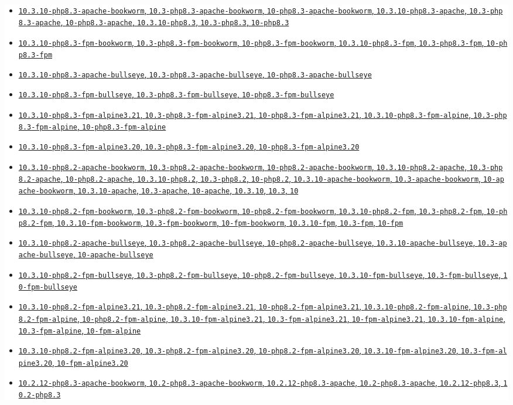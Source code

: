 -	[`10.3.10-php8.3-apache-bookworm`, `10.3-php8.3-apache-bookworm`, `10-php8.3-apache-bookworm`, `10.3.10-php8.3-apache`, `10.3-php8.3-apache`, `10-php8.3-apache`, `10.3.10-php8.3`, `10.3-php8.3`, `10-php8.3`](https://github.com/docker-library/drupal/blob/535f3b38ad110a03bc484475e19c692789d55ef8/10.3/php8.3/apache-bookworm/Dockerfile)

-	[`10.3.10-php8.3-fpm-bookworm`, `10.3-php8.3-fpm-bookworm`, `10-php8.3-fpm-bookworm`, `10.3.10-php8.3-fpm`, `10.3-php8.3-fpm`, `10-php8.3-fpm`](https://github.com/docker-library/drupal/blob/535f3b38ad110a03bc484475e19c692789d55ef8/10.3/php8.3/fpm-bookworm/Dockerfile)

-	[`10.3.10-php8.3-apache-bullseye`, `10.3-php8.3-apache-bullseye`, `10-php8.3-apache-bullseye`](https://github.com/docker-library/drupal/blob/535f3b38ad110a03bc484475e19c692789d55ef8/10.3/php8.3/apache-bullseye/Dockerfile)

-	[`10.3.10-php8.3-fpm-bullseye`, `10.3-php8.3-fpm-bullseye`, `10-php8.3-fpm-bullseye`](https://github.com/docker-library/drupal/blob/535f3b38ad110a03bc484475e19c692789d55ef8/10.3/php8.3/fpm-bullseye/Dockerfile)

-	[`10.3.10-php8.3-fpm-alpine3.21`, `10.3-php8.3-fpm-alpine3.21`, `10-php8.3-fpm-alpine3.21`, `10.3.10-php8.3-fpm-alpine`, `10.3-php8.3-fpm-alpine`, `10-php8.3-fpm-alpine`](https://github.com/docker-library/drupal/blob/a90d8ccae757671775d2bfdf3668a2c97318ba4c/10.3/php8.3/fpm-alpine3.21/Dockerfile)

-	[`10.3.10-php8.3-fpm-alpine3.20`, `10.3-php8.3-fpm-alpine3.20`, `10-php8.3-fpm-alpine3.20`](https://github.com/docker-library/drupal/blob/535f3b38ad110a03bc484475e19c692789d55ef8/10.3/php8.3/fpm-alpine3.20/Dockerfile)

-	[`10.3.10-php8.2-apache-bookworm`, `10.3-php8.2-apache-bookworm`, `10-php8.2-apache-bookworm`, `10.3.10-php8.2-apache`, `10.3-php8.2-apache`, `10-php8.2-apache`, `10.3.10-php8.2`, `10.3-php8.2`, `10-php8.2`, `10.3.10-apache-bookworm`, `10.3-apache-bookworm`, `10-apache-bookworm`, `10.3.10-apache`, `10.3-apache`, `10-apache`, `10.3.10`, `10.3`, `10`](https://github.com/docker-library/drupal/blob/535f3b38ad110a03bc484475e19c692789d55ef8/10.3/php8.2/apache-bookworm/Dockerfile)

-	[`10.3.10-php8.2-fpm-bookworm`, `10.3-php8.2-fpm-bookworm`, `10-php8.2-fpm-bookworm`, `10.3.10-php8.2-fpm`, `10.3-php8.2-fpm`, `10-php8.2-fpm`, `10.3.10-fpm-bookworm`, `10.3-fpm-bookworm`, `10-fpm-bookworm`, `10.3.10-fpm`, `10.3-fpm`, `10-fpm`](https://github.com/docker-library/drupal/blob/535f3b38ad110a03bc484475e19c692789d55ef8/10.3/php8.2/fpm-bookworm/Dockerfile)

-	[`10.3.10-php8.2-apache-bullseye`, `10.3-php8.2-apache-bullseye`, `10-php8.2-apache-bullseye`, `10.3.10-apache-bullseye`, `10.3-apache-bullseye`, `10-apache-bullseye`](https://github.com/docker-library/drupal/blob/535f3b38ad110a03bc484475e19c692789d55ef8/10.3/php8.2/apache-bullseye/Dockerfile)

-	[`10.3.10-php8.2-fpm-bullseye`, `10.3-php8.2-fpm-bullseye`, `10-php8.2-fpm-bullseye`, `10.3.10-fpm-bullseye`, `10.3-fpm-bullseye`, `10-fpm-bullseye`](https://github.com/docker-library/drupal/blob/535f3b38ad110a03bc484475e19c692789d55ef8/10.3/php8.2/fpm-bullseye/Dockerfile)

-	[`10.3.10-php8.2-fpm-alpine3.21`, `10.3-php8.2-fpm-alpine3.21`, `10-php8.2-fpm-alpine3.21`, `10.3.10-php8.2-fpm-alpine`, `10.3-php8.2-fpm-alpine`, `10-php8.2-fpm-alpine`, `10.3.10-fpm-alpine3.21`, `10.3-fpm-alpine3.21`, `10-fpm-alpine3.21`, `10.3.10-fpm-alpine`, `10.3-fpm-alpine`, `10-fpm-alpine`](https://github.com/docker-library/drupal/blob/a90d8ccae757671775d2bfdf3668a2c97318ba4c/10.3/php8.2/fpm-alpine3.21/Dockerfile)

-	[`10.3.10-php8.2-fpm-alpine3.20`, `10.3-php8.2-fpm-alpine3.20`, `10-php8.2-fpm-alpine3.20`, `10.3.10-fpm-alpine3.20`, `10.3-fpm-alpine3.20`, `10-fpm-alpine3.20`](https://github.com/docker-library/drupal/blob/535f3b38ad110a03bc484475e19c692789d55ef8/10.3/php8.2/fpm-alpine3.20/Dockerfile)

-	[`10.2.12-php8.3-apache-bookworm`, `10.2-php8.3-apache-bookworm`, `10.2.12-php8.3-apache`, `10.2-php8.3-apache`, `10.2.12-php8.3`, `10.2-php8.3`](https://github.com/docker-library/drupal/blob/7f0454debc2ed9bbc87f711faf726835be932cf0/10.2/php8.3/apache-bookworm/Dockerfile)

